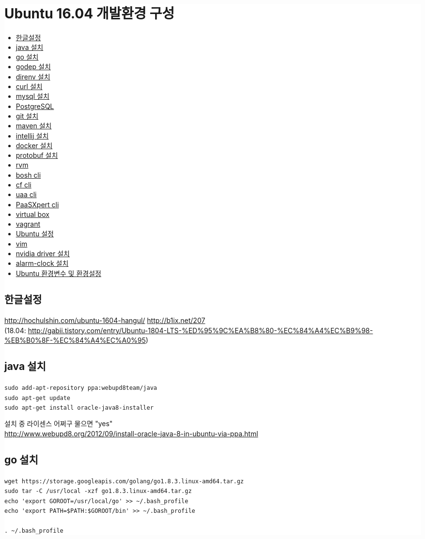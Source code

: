 # Ubuntu 16.04 개발환경 구성

- [한글설정](#한글설정)   
- [java 설치](#java-설치)   
- [go 설치](#go-설치)   
- [godep 설치](#godep-설치)   
- [direnv 설치](#direnv-설치)   
- [curl 설치](#curl-설치)   
- [mysql 설치](#mysql-설치)   
- [PostgreSQL](#postgresql)   
- [git 설치](#git-설치)   
- [maven 설치](#maven-설치)   
- [intellij 설치](#intellij-설치)   
- [docker 설치](#docker-설치)   
- [protobuf 설치](#protobuf-설치)   
- [rvm](#rvm)   
- [bosh cli](#bosh-cli)   
- [cf cli](#cf-cli)   
- [uaa cli](#uaa-cli)   
- [PaaSXpert cli](#paasxpert-cli)   
- [virtual box](#virtual-box)   
- [vagrant](#vagrant)   
- [Ubuntu 설정](#ubuntu-설정)   
- [vim](#vim)   
- [nvidia driver 설치](#nvidia-driver-설치)   
- [alarm-clock 설치](#alarm-clock-설치)    
- [Ubuntu 환경변수 및 환경설정](#ubuntu-환경변수-및-환경설정)   


## 한글설정
http://hochulshin.com/ubuntu-1604-hangul/
http://b1ix.net/207  
(18.04: http://gabii.tistory.com/entry/Ubuntu-1804-LTS-%ED%95%9C%EA%B8%80-%EC%84%A4%EC%B9%98-%EB%B0%8F-%EC%84%A4%EC%A0%95)

## java 설치
```
sudo add-apt-repository ppa:webupd8team/java
sudo apt-get update
sudo apt-get install oracle-java8-installer
```
설치 중 라이센스 어쩌구 물으면 "yes"  
http://www.webupd8.org/2012/09/install-oracle-java-8-in-ubuntu-via-ppa.html


## go 설치
```
wget https://storage.googleapis.com/golang/go1.8.3.linux-amd64.tar.gz
sudo tar -C /usr/local -xzf go1.8.3.linux-amd64.tar.gz
echo 'export GOROOT=/usr/local/go' >> ~/.bash_profile
echo 'export PATH=$PATH:$GOROOT/bin' >> ~/.bash_profile

. ~/.bash_profile
```
